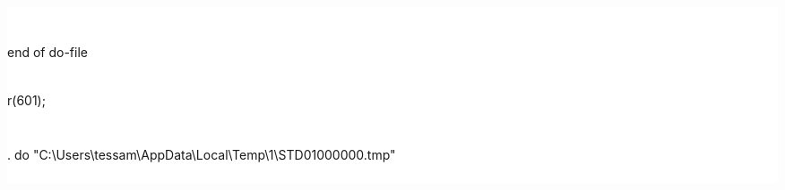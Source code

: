 <br><br>
end of do-file
<br><br>
<div class=error> r(601); </div>
<br><br>
<span class=input>. do "C:\Users\tessam\AppData\Local\Temp\1\STD01000000.tmp"</span>
<br><br>
</pre>
</body>
</html>
